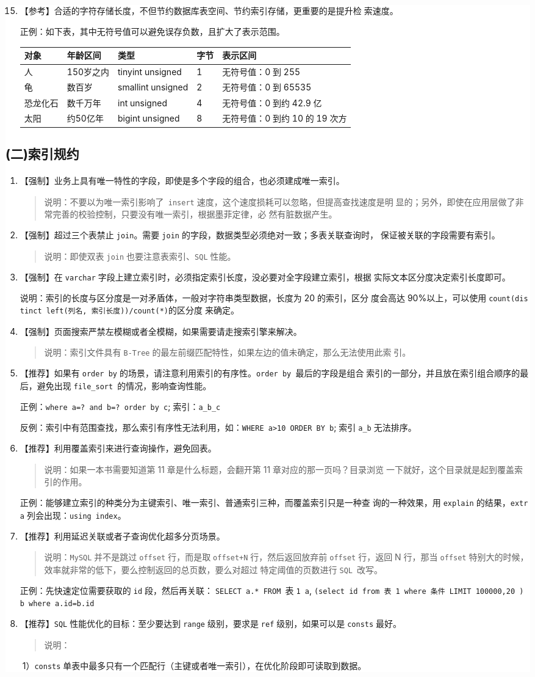 15. 【参考】合适的字符存储长度，不但节约数据库表空间、节约索引存储，更重要的是提升检 索速度。

    正例：如下表，其中无符号值可以避免误存负数，且扩大了表示范围。

    | 对象     | 年龄区间  | 类型              | 字节 | 表示区间                       |
    | -------- | --------- | ----------------- | ---- | ------------------------------ |
    | 人       | 150岁之内 | tinyint unsigned  | 1    | 无符号值：0 到 255             |
    | 龟       | 数百岁    | smallint unsigned | 2    | 无符号值：0 到 65535           |
    | 恐龙化石 | 数千万年  | int unsigned      | 4    | 无符号值：0 到约 42.9 亿       |
    | 太阳     | 约50亿年  | bigint unsigned   | 8    | 无符号值：0 到约 10 的 19 次方 |

## (二)索引规约 

1. 【强制】业务上具有唯一特性的字段，即使是多个字段的组合，也必须建成唯一索引。 

   > 说明：不要以为唯一索引影响了` insert` 速度，这个速度损耗可以忽略，但提高查找速度是明 显的；另外，即使在应用层做了非常完善的校验控制，只要没有唯一索引，根据墨菲定律，必 然有脏数据产生。

2. 【强制】超过三个表禁止 `join`。需要 `join` 的字段，数据类型必须绝对一致；多表关联查询时， 保证被关联的字段需要有索引。 

   > 说明：即使双表 `join` 也要注意表索引、`SQL` 性能。

3. 【强制】在 `varchar` 字段上建立索引时，必须指定索引长度，没必要对全字段建立索引，根据 实际文本区分度决定索引长度即可。

   说明：索引的长度与区分度是一对矛盾体，一般对字符串类型数据，长度为 20 的索引，区分 度会高达 90%以上，可以使用 `count(distinct left(列名, 索引长度))/count(*)`的区分度 来确定。

4. 【强制】页面搜索严禁左模糊或者全模糊，如果需要请走搜索引擎来解决。 

   > 说明：索引文件具有 `B-Tree` 的最左前缀匹配特性，如果左边的值未确定，那么无法使用此索 引。

5. 【推荐】如果有 `order by` 的场景，请注意利用索引的有序性。`order by `最后的字段是组合 索引的一部分，并且放在索引组合顺序的最后，避免出现 `file_sort `的情况，影响查询性能。 

   正例：`where a=? and b=? order by c`; 索引：`a_b_c `

   反例：索引中有范围查找，那么索引有序性无法利用，如：`WHERE a>10 ORDER BY b`; 索引 `a_b` 无法排序。

6. 【推荐】利用覆盖索引来进行查询操作，避免回表。 

   > 说明：如果一本书需要知道第 11 章是什么标题，会翻开第 11 章对应的那一页吗？目录浏览 一下就好，这个目录就是起到覆盖索引的作用。 

   正例：能够建立索引的种类分为主键索引、唯一索引、普通索引三种，而覆盖索引只是一种查 询的一种效果，用 `explain` 的结果，`extra` 列会出现：`using index`。

7. 【推荐】利用延迟关联或者子查询优化超多分页场景。 

   > 说明：`MySQL` 并不是跳过 `offset` 行，而是取 `offset+N` 行，然后返回放弃前 `offset` 行，返回 N 行，那当 `offset` 特别大的时候，效率就非常的低下，要么控制返回的总页数，要么对超过 特定阈值的页数进行 `SQL `改写。 

   正例：先快速定位需要获取的 `id` 段，然后再关联： `SELECT a.* FROM `表 `1 a`, `(select id from 表 1 where 条件 LIMIT 100000,20 ) b where a.id=b.id`

8. 【推荐】`SQL` 性能优化的目标：至少要达到 `range` 级别，要求是 `ref` 级别，如果可以是 `consts` 最好。

    > 说明： 

   ​	1）`consts` 单表中最多只有一个匹配行（主键或者唯一索引），在优化阶段即可读取到数据。 
